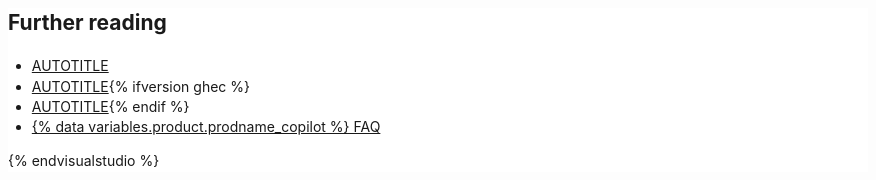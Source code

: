 ## Further reading

- [AUTOTITLE](/free-pro-team@latest/site-policy/github-terms/github-copilot-pre-release-terms)
- [AUTOTITLE](/free-pro-team@latest/site-policy/github-terms/github-terms-for-additional-products-and-features#github-copilot){% ifversion ghec %}
- [AUTOTITLE](/free-pro-team@latest/site-policy/privacy-policies/github-copilot-for-business-privacy-statement){% endif %}
- [{% data variables.product.prodname_copilot %} FAQ](https://github.com/features/copilot#faq)

{% endvisualstudio %}
